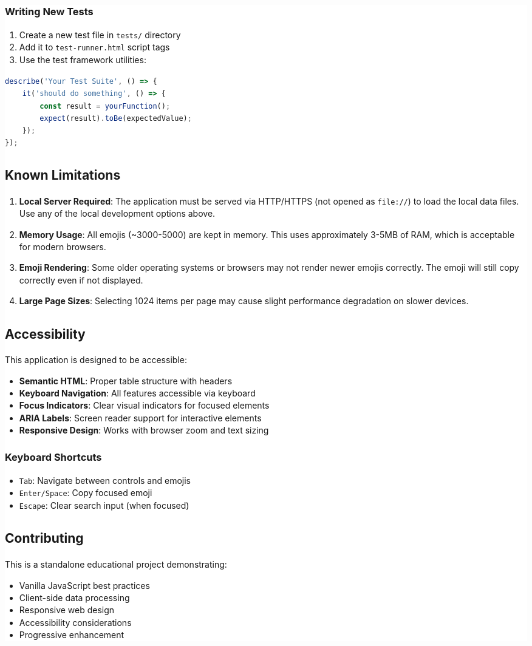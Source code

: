### Writing New Tests

1. Create a new test file in `tests/` directory
2. Add it to `test-runner.html` script tags
3. Use the test framework utilities:

```javascript
describe('Your Test Suite', () => {
    it('should do something', () => {
        const result = yourFunction();
        expect(result).toBe(expectedValue);
    });
});
```

## Known Limitations

1. **Local Server Required**: The application must be served via HTTP/HTTPS (not opened as `file://`) to load the local data files. Use any of the local development options above.

2. **Memory Usage**: All emojis (~3000-5000) are kept in memory. This uses approximately 3-5MB of RAM, which is acceptable for modern browsers.

3. **Emoji Rendering**: Some older operating systems or browsers may not render newer emojis correctly. The emoji will still copy correctly even if not displayed.

4. **Large Page Sizes**: Selecting 1024 items per page may cause slight performance degradation on slower devices.

## Accessibility

This application is designed to be accessible:

- **Semantic HTML**: Proper table structure with headers
- **Keyboard Navigation**: All features accessible via keyboard
- **Focus Indicators**: Clear visual indicators for focused elements
- **ARIA Labels**: Screen reader support for interactive elements
- **Responsive Design**: Works with browser zoom and text sizing

### Keyboard Shortcuts

- `Tab`: Navigate between controls and emojis
- `Enter/Space`: Copy focused emoji
- `Escape`: Clear search input (when focused)

## Contributing

This is a standalone educational project demonstrating:
- Vanilla JavaScript best practices
- Client-side data processing
- Responsive web design
- Accessibility considerations
- Progressive enhancement

